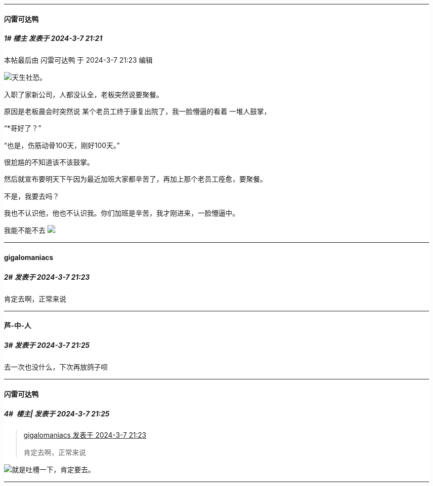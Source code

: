 ﻿
*****

####  闪雷可达鸭  
##### 1#       楼主       发表于 2024-3-7 21:21

 本帖最后由 闪雷可达鸭 于 2024-3-7 21:23 编辑 

<img src="https://static.saraba1st.com/image/smiley/face2017/013.png" referrerpolicy="no-referrer">天生社恐。

入职了家新公司，人都没认全，老板突然说要聚餐。

原因是老板晨会时突然说 某个老员工终于康复出院了，我一脸懵逼的看着 一堆人鼓掌，

“*哥好了？”

“也是，伤筋动骨100天，刚好100天。”

很尬尴的不知道该不该鼓掌。

然后就宣布要明天下午因为最近加班大家都辛苦了，再加上那个老员工痊愈，要聚餐。

不是，我要去吗？

我也不认识他，他也不认识我。你们加班是辛苦，我才刚进来，一脸懵逼中。

我能不能不去
<img src="https://static.saraba1st.com/image/smiley/face2017/038.png" referrerpolicy="no-referrer">

*****

####  gigalomaniacs  
##### 2#       发表于 2024-3-7 21:23

肯定去啊，正常来说

*****

####  芦-中-人  
##### 3#       发表于 2024-3-7 21:25

去一次也没什么，下次再放鸽子呗

*****

####  闪雷可达鸭  
##### 4#         楼主| 发表于 2024-3-7 21:25

<blockquote><a href="httphttps://bbs.saraba1st.com/2b/forum.php?mod=redirect&amp;goto=findpost&amp;pid=64182184&amp;ptid=2174601" target="_blank">gigalomaniacs 发表于 2024-3-7 21:23</a>

肯定去啊，正常来说</blockquote>
<img src="https://static.saraba1st.com/image/smiley/face2017/044.png" referrerpolicy="no-referrer">就是吐槽一下，肯定要去。

*****
